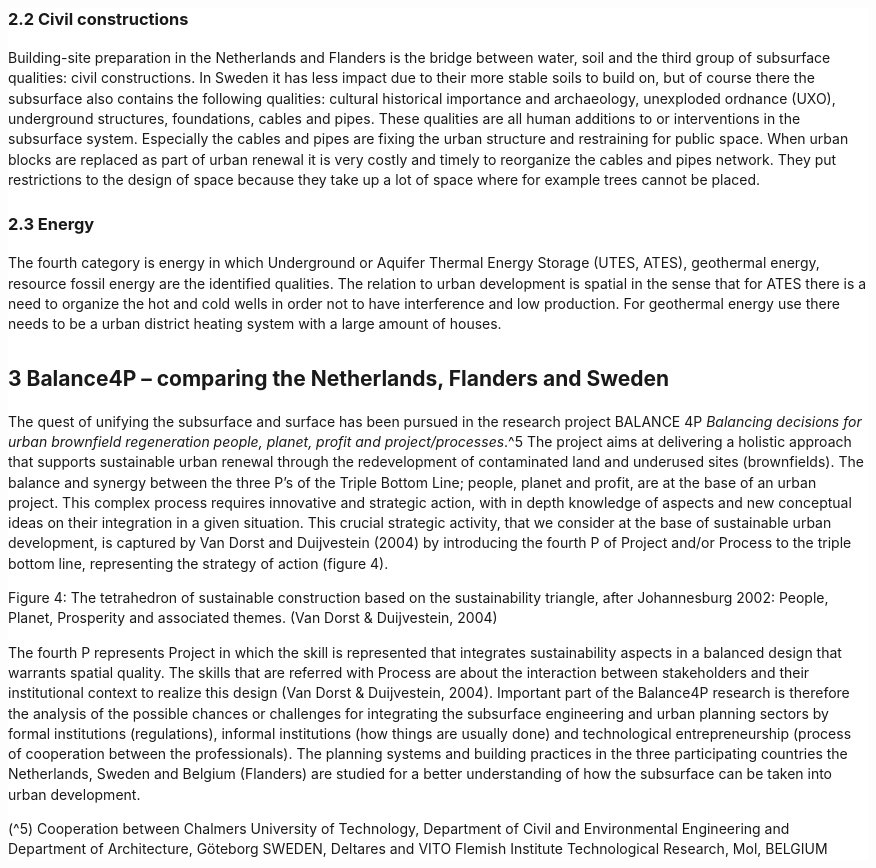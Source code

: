 ### 2.2 Civil constructions 

Building-site preparation in the Netherlands and Flanders is the bridge between water, soil and the third group of subsurface qualities: civil constructions. In Sweden it has less impact due to their more stable soils to build on, but of course there the subsurface also contains the following qualities: cultural historical importance and archaeology, unexploded ordnance (UXO), underground structures, foundations, cables and pipes. These qualities are all human additions to or interventions in the subsurface system. Especially the cables and pipes are fixing the urban structure and restraining for public space. When urban blocks are replaced as part of urban renewal it is very costly and timely to reorganize the cables and pipes network. They put restrictions to the design of space because they take up a lot of space where for example trees cannot be placed. 


### 2.3 Energy 

The fourth category is energy in which Underground or Aquifer Thermal Energy Storage (UTES, ATES), geothermal energy, resource fossil energy are the identified qualities. The relation to urban development is spatial in the sense that for ATES there is a need to organize the hot and cold wells in order not to have interference and low production. For geothermal energy use there needs to be a urban district heating system with a large amount of houses. 

## 3 Balance4P – comparing the Netherlands, Flanders and Sweden 

The quest of unifying the subsurface and surface has been pursued in the research project BALANCE 4P _Balancing decisions for urban brownfield regeneration people, planet, profit and project/processes_.^5 The project aims at delivering a holistic approach that supports sustainable urban renewal through the redevelopment of contaminated land and underused sites (brownfields). The balance and synergy between the three P’s of the Triple Bottom Line; people, planet and profit, are at the base of an urban project. This complex process requires innovative and strategic action, with in depth knowledge of aspects and new conceptual ideas on their integration in a given situation. This crucial strategic activity, that we consider at the base of sustainable urban development, is captured by Van Dorst and Duijvestein (2004) by introducing the fourth P of Project and/or Process to the triple bottom line, representing the strategy of action (figure 4). 

Figure 4: The tetrahedron of sustainable construction based on the sustainability triangle, after Johannesburg 2002: People, Planet, Prosperity and associated themes. (Van Dorst & Duijvestein, 2004) 

The fourth P represents Project in which the skill is represented that integrates sustainability aspects in a balanced design that warrants spatial quality. The skills that are referred with Process are about the interaction between stakeholders and their institutional context to realize this design (Van Dorst & Duijvestein, 2004). Important part of the Balance4P research is therefore the analysis of the possible chances or challenges for integrating the subsurface engineering and urban planning sectors by formal institutions (regulations), informal institutions (how things are usually done) and technological entrepreneurship (process of cooperation between the professionals). The planning systems and building practices in the three participating countries the Netherlands, Sweden and Belgium (Flanders) are studied for a better understanding of how the subsurface can be taken into urban development. 

(^5) Cooperation between Chalmers University of Technology, Department of Civil and Environmental Engineering and Department of Architecture, Göteborg SWEDEN, Deltares and VITO Flemish Institute Technological Research, Mol, BELGIUM 
